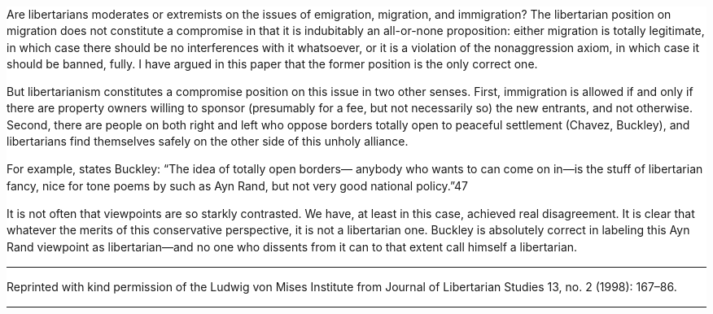 Are libertarians moderates or extremists on the issues of emigration, migration, and immigration? The libertarian position on migration does not constitute a compromise in that it is indubitably an all-or-none proposition: either migration is totally legitimate, in which case there should be no interferences with it whatsoever, or it is a violation of the nonaggression axiom, in which case it should be banned, fully. I have argued in this paper that the former position is the only correct one.

But libertarianism constitutes a compromise position on this issue in two other senses. First, immigration is allowed if and only if there are property owners willing to sponsor (presumably for a fee, but not necessarily so) the new entrants, and not otherwise. Second, there are people on both right and left who oppose borders totally open to peaceful settlement (Chavez, Buckley), and libertarians find themselves safely on the other side of this unholy alliance.

For example, states Buckley: “The idea of totally open borders— anybody who wants to can come on in—is the stuff of libertarian fancy, nice for tone poems by such as Ayn Rand, but not very good national policy.”47

It is not often that viewpoints are so starkly contrasted. We have, at least in this case, achieved real disagreement. It is clear that whatever the merits of this conservative perspective, it is not a libertarian one. Buckley is absolutely correct in labeling this Ayn Rand viewpoint as libertarian—and no one who dissents from it can to that extent call himself a libertarian.

---

Reprinted with kind permission of the Ludwig von Mises Institute from Journal of Libertarian Studies 13, no. 2 (1998): 167–86.

---

[^1]: Abella and Troper (1982, p. ix). I owe this citation to Phil Bryden and Jenny Forbes.

[^2]: From chapter 41 of the Magna Carta, cited in Thorne et al. (1965, p. 133). I wish to thank Ralph Raico for bringing this quotation to my attention.

[^3]: Rothbard (1978, p. 23). For another definitive vision of libertarianism, see Hoppe (1993a).

[^4]: For a listing of dozens of other archetypes, none of which necessarily violate the libertarian nonaggression axiom, and all of which are reviled by many, see Block (1976).

[^5]: Buckley (1997, p. 20).

[^6]: For the view that at least on some issues the libertarian position occupies a middle ground, or compromise, see Block (1997, pp. 211–38).

[^7]: We are here implicitly assuming that the migrant will find a private property owner who is willing to take him in. Below, we subject this assumption to intensive examination.

[^8]: This would constitute a “modest proposal” for solving the Ponzi scheme elements of social security bankruptcy. We could hold “open season” on retirees, while protecting the lives of those still in the labor force.

[^9]: Rothbard (1970, p. 229), emphasis in original.

[^10]: For how long? Who knows? Whose business is it anyway?

[^11]: For another analysis of the view that state actions can be justified on the basis of a “contract” which was never signed, see Spooner (1966).

[^12]: See Hummel (1996), for a thorough-going analysis of slavery.

[^13]: Of course, if they are themselves murderers, and are escaping to another country in order to avoid paying the just penalties for their foul deeds, or are escaping with private property stolen from its rightful owners, this is an entirely different matter. No longer do we have here innocent people merely attempting to better their own lives. Now, the “migrants” are themselves the criminals.

[^14]: Rothbard (1962, p. 550). See also Rothbard (1978), and Mises (1983).

[^15]: Rothbard (1982, pp. 119–20).

[^16]: On this topic, see Becker (1957), and Sowell (1975, 1983).

[^17]: That is, opposing it totally, as private property rights violations. However, even in this case there would be no need for a law prohibiting immigration, only one banning trespass in general.

[^18]: Rothbard (1982, p. 240), emphasis added. See also Hoppe (1993a).

[^19]: Mises (1983, p. 58).

[^20]: But the ancestors of native peoples, too, had to come from somewhere. If so, then they, too, are at least indirectly “guilty” of the crime of immigration.

[^21]: Mises (1969b, p. 10).

[^22]: This would apply, also, to carriers of communicable diseases. They are, in effect, if not by intention, an “invading army” in that if they are allowed in the recipient country, they will spread their germs to innocent people.

[^23]: See Hazlitt (1979), Mises (1969b, p. 105), and Simon (1989).

[^24]: See Mehlman (1997, p. 30).

[^25]: See Mises (1966, pp. 377, 627).

[^26]: Hoppe (1993a).

[^27]: See Rothbard (1970; 1978, pp. 215–41).

[^28]: For more on this point, see Block (1993, pp. 107–18; 1996, pp. 433–36), Boaz (1990), Friedman (1989), Hamowy (1987), Szasz (1985), and Thornton (1991).

[^29]: Hoppe (1995, p. 25).

[^30]: Make no mistake about it: an immigration barrier is a physical invasion of innocent people. Here comes Mr. X, say, from Turkey, peaceably going about his business of settling on the land of his cousin in Arkansas, for example. Yet, before he can get there, the minions of the government interfere with his peaceful right of passage, and either jail him or forcibly return him to his country of origin.

[^31]: One might argue that the rich could escape this implication, by, say, posting a bond so that their children never need become welfare recipients. This might or might not work, depending upon such matters as future inflation, productivity, and precisely how these bonds are financed. In any case, however, it would also be possible to eliminate this argument by merely requiring that all immigrants sign an agreement never to go on welfare, and/or by posting a bond so that their children never need become welfare recipients.

[^32]: Rothbard (1987).

[^33]: Greenspan (1966).

[^34]: Although see Bradford (1997, p. 40).

[^35]: Rothbard (1987, p. 3).


[^36]: One could “stink up” the library with unwashed body odor, or leave litter around in it, or “liberate” some books, but one could not plant land mines on the premises to blow up innocent library users.
[^37]: Consider the Body Shop, or Ben and Jerry’s Ice Cream, or any other “ethically oriented” company. Even they operate in this manner. That is, they may donate a part of their profits to unsavory enterprises (from a libertarian point of view), but they presumably do not employ “bum” types of people in the manufacture of their products.
[^38]: But for a curious and very limited defense of public education, see Levin (1977).
[^39]: The postponement libertarians could not advocate privatizing all public schools since the remainder of the economy is not yet fully free. They are limited to treating public property in manner as similar as possible to how it would be used in the free society.
[^40]: Friedman (1962).
[^41]: True, it is harsh on the poor to totally eliminate welfare while the minimum wage, anti-peddler laws, etc., are still in effect. But two wrongs do not make a right. Just because the state victimizes the poor by making it illegal, and thus difficult, to earn money, does not make it right for government to injure a second group of people, taxpayers, and demand money from them at the point of a gun so as to transfer some of their funds to the first set of victims. In any case, were welfare to be totally eliminated right now, this would set up irresistible forces to end such employment barriers. This is analogous to the case for eliminating immigration restrictions on behalf of breaking up welfare. If hordes of poor foreigners poured onto our shores in order to take advantage of generous welfare provisions, that would immeasurably hasten the day that they were eliminated.
[^42]: Friedman (1962).
[^43]: Let it be remembered that each of these examples is a reductio of the paleo position on immigration. I certainly do not favor school vouchers or the negative income tax. My claim is only that if the postponement libertarians remain true to their views on immigration, logic will force them to embrace these latter positions as well.
[^44]: The restrictionist might reply: let us limit immigration to those countries which are actually freer than our own. But people who come to the U.S. from totalitarian countries are likely to do so because they dislike such regimes. Many of the strongest supporters of freedom in the U.S. are first- and second-generation Polish-Americans, Lithuanian-Americans, Cuban-Americans, etc. In any case, this is a mere empirical issue, unworthy, perhaps, of even noting. Underlying it, at least for the libertarian, is that immigration is a victimless crime, and should no more be legally banned than should prostitution or drug use.
[^45]: Rothbard (1978, pp. 238–39) argues in this way when he refutes the objection of the Russian menace to a stateless U.S. society.
[^46]: This objection is but a variation of the first one considered, above. Only now instead of bearing rifles, the invading “army” will be issued votes, as soon as they have been naturalized.
[^47]: Buckely (1997, p. 20).